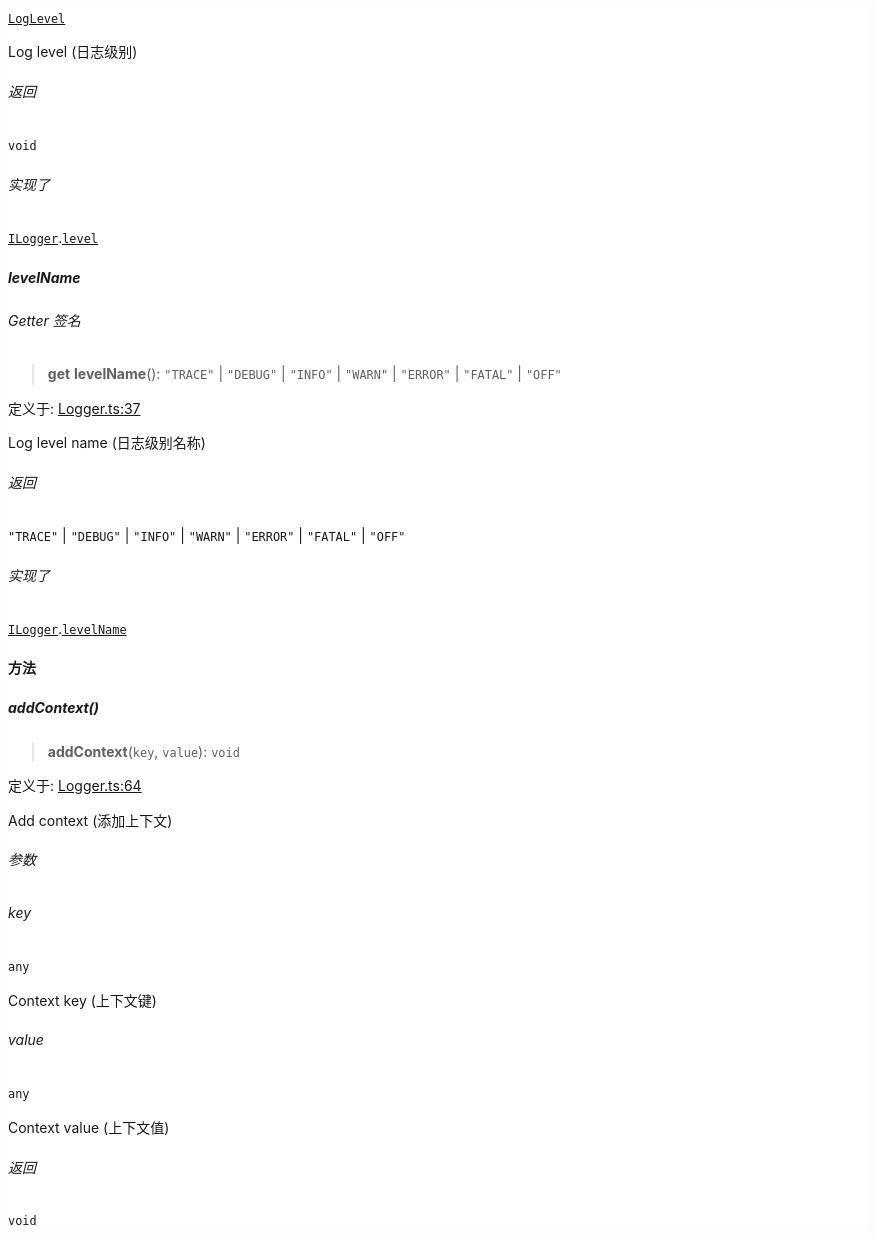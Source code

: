 [`LogLevel`](typings.md#loglevel)

Log level (日志级别)

###### 返回

`void`

###### 实现了

[`ILogger`](typings.md#ilogger).[`level`](typings.md#ilogger#level-1)

##### levelName

###### Getter 签名

> **get** **levelName**(): `"TRACE"` \| `"DEBUG"` \| `"INFO"` \| `"WARN"` \| `"ERROR"` \| `"FATAL"` \| `"OFF"`

定义于: [Logger.ts:37](https://github.com/fengxinming/log-base/blob/531de42a0f94da12b314d5f0d519bbe6bce7c154/packages/base-log-factory/src/Logger.ts#L37)

Log level name (日志级别名称)

###### 返回

`"TRACE"` \| `"DEBUG"` \| `"INFO"` \| `"WARN"` \| `"ERROR"` \| `"FATAL"` \| `"OFF"`

###### 实现了

[`ILogger`](typings.md#ilogger).[`levelName`](typings.md#ilogger#levelname)

#### 方法

##### addContext()

> **addContext**(`key`, `value`): `void`

定义于: [Logger.ts:64](https://github.com/fengxinming/log-base/blob/531de42a0f94da12b314d5f0d519bbe6bce7c154/packages/base-log-factory/src/Logger.ts#L64)

Add context (添加上下文)

###### 参数

###### key

`any`

Context key (上下文键)

###### value

`any`

Context value (上下文值)

###### 返回

`void`
